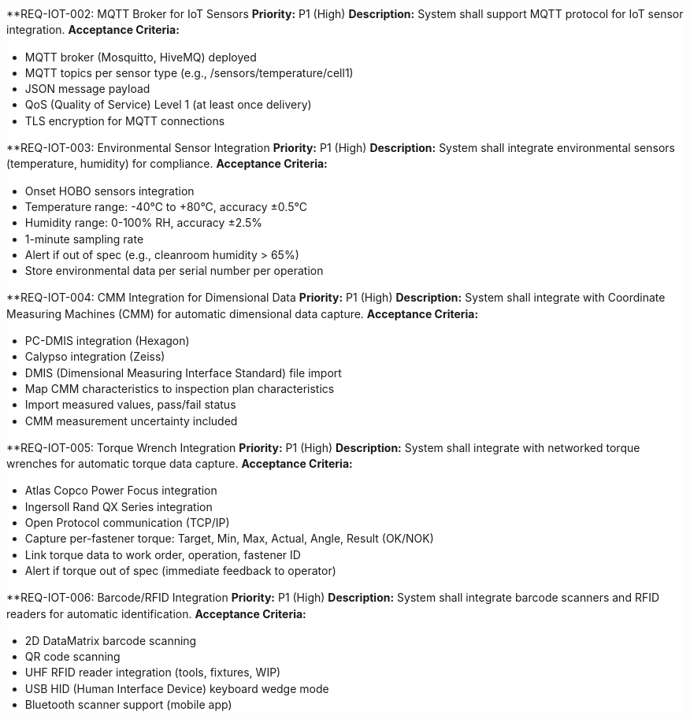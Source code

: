 **REQ-IOT-002: MQTT Broker for IoT Sensors
**Priority:** P1 (High)
**Description:** System shall support MQTT protocol for IoT sensor integration.
**Acceptance Criteria:**
- MQTT broker (Mosquitto, HiveMQ) deployed
- MQTT topics per sensor type (e.g., /sensors/temperature/cell1)
- JSON message payload
- QoS (Quality of Service) Level 1 (at least once delivery)
- TLS encryption for MQTT connections

**REQ-IOT-003: Environmental Sensor Integration
**Priority:** P1 (High)
**Description:** System shall integrate environmental sensors (temperature, humidity) for compliance.
**Acceptance Criteria:**
- Onset HOBO sensors integration
- Temperature range: -40°C to +80°C, accuracy ±0.5°C
- Humidity range: 0-100% RH, accuracy ±2.5%
- 1-minute sampling rate
- Alert if out of spec (e.g., cleanroom humidity > 65%)
- Store environmental data per serial number per operation

**REQ-IOT-004: CMM Integration for Dimensional Data
**Priority:** P1 (High)
**Description:** System shall integrate with Coordinate Measuring Machines (CMM) for automatic dimensional data capture.
**Acceptance Criteria:**
- PC-DMIS integration (Hexagon)
- Calypso integration (Zeiss)
- DMIS (Dimensional Measuring Interface Standard) file import
- Map CMM characteristics to inspection plan characteristics
- Import measured values, pass/fail status
- CMM measurement uncertainty included

**REQ-IOT-005: Torque Wrench Integration
**Priority:** P1 (High)
**Description:** System shall integrate with networked torque wrenches for automatic torque data capture.
**Acceptance Criteria:**
- Atlas Copco Power Focus integration
- Ingersoll Rand QX Series integration
- Open Protocol communication (TCP/IP)
- Capture per-fastener torque: Target, Min, Max, Actual, Angle, Result (OK/NOK)
- Link torque data to work order, operation, fastener ID
- Alert if torque out of spec (immediate feedback to operator)

**REQ-IOT-006: Barcode/RFID Integration
**Priority:** P1 (High)
**Description:** System shall integrate barcode scanners and RFID readers for automatic identification.
**Acceptance Criteria:**
- 2D DataMatrix barcode scanning
- QR code scanning
- UHF RFID reader integration (tools, fixtures, WIP)
- USB HID (Human Interface Device) keyboard wedge mode
- Bluetooth scanner support (mobile app)
